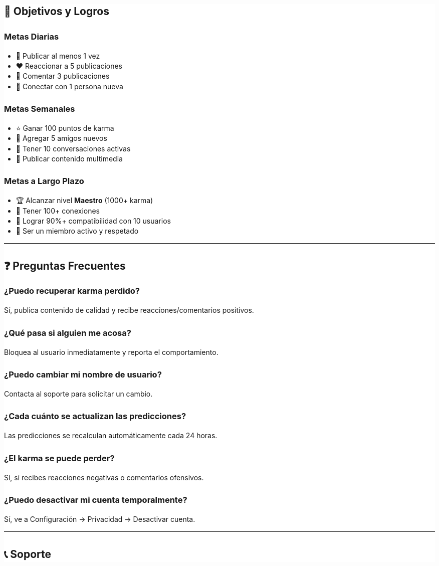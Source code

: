 
## 🎯 Objetivos y Logros

### Metas Diarias

- 📝 Publicar al menos 1 vez
- ❤️ Reaccionar a 5 publicaciones
- 💬 Comentar 3 publicaciones
- 👥 Conectar con 1 persona nueva

### Metas Semanales

- ⭐ Ganar 100 puntos de karma
- 👥 Agregar 5 amigos nuevos
- 💬 Tener 10 conversaciones activas
- 📸 Publicar contenido multimedia

### Metas a Largo Plazo

- 🏆 Alcanzar nivel **Maestro** (1000+ karma)
- 👥 Tener 100+ conexiones
- 🔮 Lograr 90%+ compatibilidad con 10 usuarios
- 💎 Ser un miembro activo y respetado

---

## ❓ Preguntas Frecuentes

### ¿Puedo recuperar karma perdido?
Sí, publica contenido de calidad y recibe reacciones/comentarios positivos.

### ¿Qué pasa si alguien me acosa?
Bloquea al usuario inmediatamente y reporta el comportamiento.

### ¿Puedo cambiar mi nombre de usuario?
Contacta al soporte para solicitar un cambio.

### ¿Cada cuánto se actualizan las predicciones?
Las predicciones se recalculan automáticamente cada 24 horas.

### ¿El karma se puede perder?
Sí, si recibes reacciones negativas o comentarios ofensivos.

### ¿Puedo desactivar mi cuenta temporalmente?
Sí, ve a Configuración → Privacidad → Desactivar cuenta.

---

## 📞 Soporte
